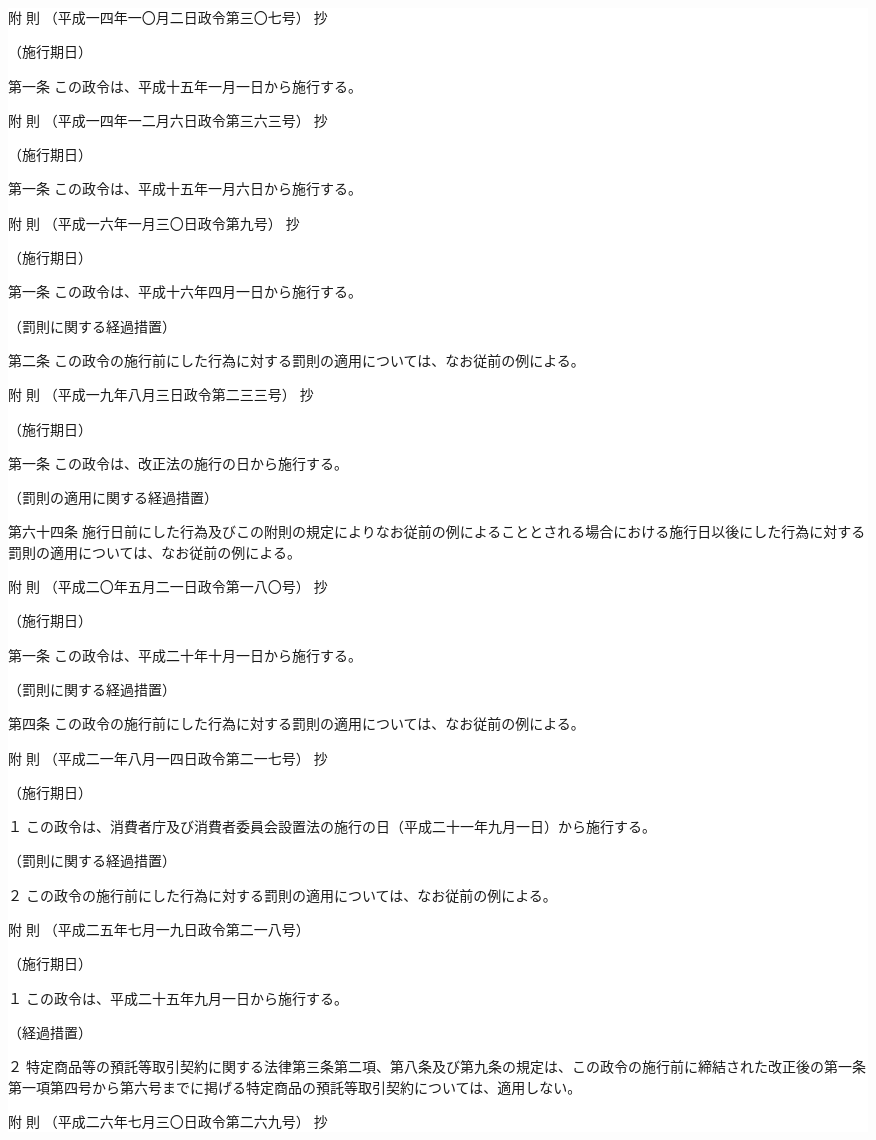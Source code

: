 附 則 （平成一四年一〇月二日政令第三〇七号） 抄

（施行期日）

第一条 この政令は、平成十五年一月一日から施行する。

附 則 （平成一四年一二月六日政令第三六三号） 抄

（施行期日）

第一条 この政令は、平成十五年一月六日から施行する。

附 則 （平成一六年一月三〇日政令第九号） 抄

（施行期日）

第一条 この政令は、平成十六年四月一日から施行する。

（罰則に関する経過措置）

第二条 この政令の施行前にした行為に対する罰則の適用については、なお従前の例による。

附 則 （平成一九年八月三日政令第二三三号） 抄

（施行期日）

第一条 この政令は、改正法の施行の日から施行する。

（罰則の適用に関する経過措置）

第六十四条 施行日前にした行為及びこの附則の規定によりなお従前の例によることとされる場合における施行日以後にした行為に対する罰則の適用については、なお従前の例による。

附 則 （平成二〇年五月二一日政令第一八〇号） 抄

（施行期日）

第一条 この政令は、平成二十年十月一日から施行する。

（罰則に関する経過措置）

第四条 この政令の施行前にした行為に対する罰則の適用については、なお従前の例による。

附 則 （平成二一年八月一四日政令第二一七号） 抄

（施行期日）

１ この政令は、消費者庁及び消費者委員会設置法の施行の日（平成二十一年九月一日）から施行する。

（罰則に関する経過措置）

２ この政令の施行前にした行為に対する罰則の適用については、なお従前の例による。

附 則 （平成二五年七月一九日政令第二一八号）

（施行期日）

１ この政令は、平成二十五年九月一日から施行する。

（経過措置）

２ 特定商品等の預託等取引契約に関する法律第三条第二項、第八条及び第九条の規定は、この政令の施行前に締結された改正後の第一条第一項第四号から第六号までに掲げる特定商品の預託等取引契約については、適用しない。

附 則 （平成二六年七月三〇日政令第二六九号） 抄
